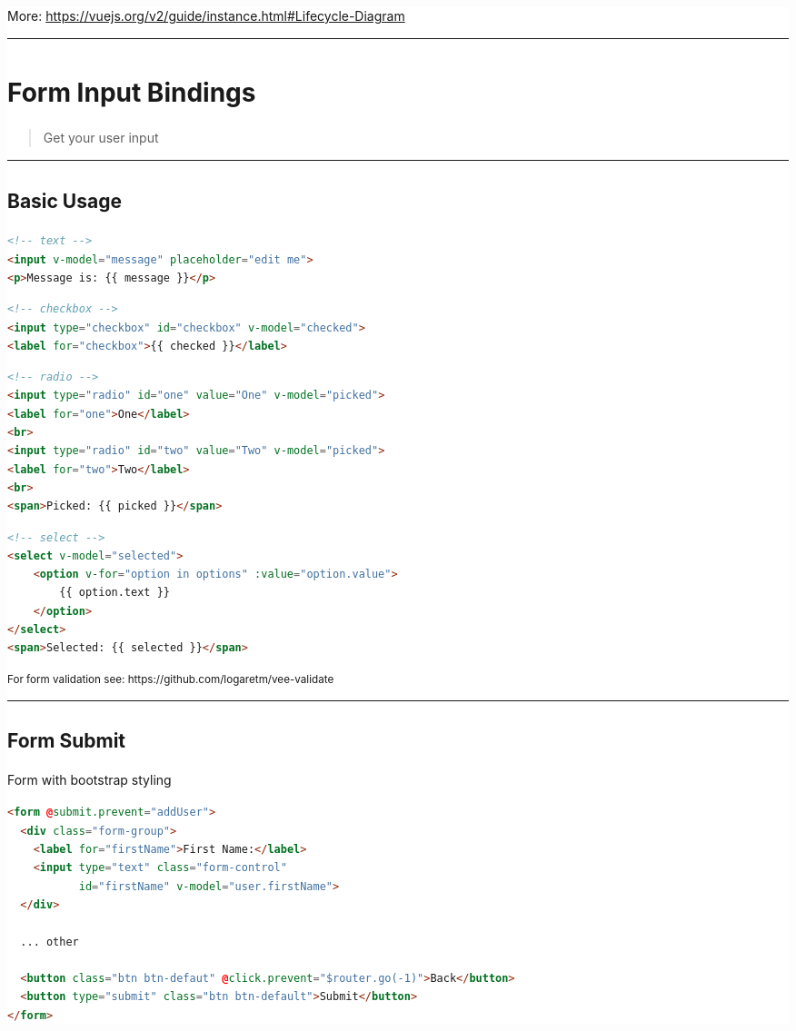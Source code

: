More: https://vuejs.org/v2/guide/instance.html#Lifecycle-Diagram

---

# Form Input Bindings

> Get your user input

----

## Basic Usage

```html
<!-- text -->
<input v-model="message" placeholder="edit me">
<p>Message is: {{ message }}</p>
```
```html
<!-- checkbox -->
<input type="checkbox" id="checkbox" v-model="checked">
<label for="checkbox">{{ checked }}</label>
```
```html
<!-- radio -->
<input type="radio" id="one" value="One" v-model="picked">
<label for="one">One</label>
<br>
<input type="radio" id="two" value="Two" v-model="picked">
<label for="two">Two</label>
<br>
<span>Picked: {{ picked }}</span>
```
```html
<!-- select -->
<select v-model="selected">
    <option v-for="option in options" :value="option.value">
        {{ option.text }}
    </option>
</select>
<span>Selected: {{ selected }}</span>
```

<small>
For form validation see: https://github.com/logaretm/vee-validate
</small>

----

## Form Submit

Form with bootstrap styling

```html
<form @submit.prevent="addUser">
  <div class="form-group">
    <label for="firstName">First Name:</label>
    <input type="text" class="form-control"
           id="firstName" v-model="user.firstName">
  </div>

  ... other

  <button class="btn btn-defaut" @click.prevent="$router.go(-1)">Back</button>
  <button type="submit" class="btn btn-default">Submit</button>
</form>
```
